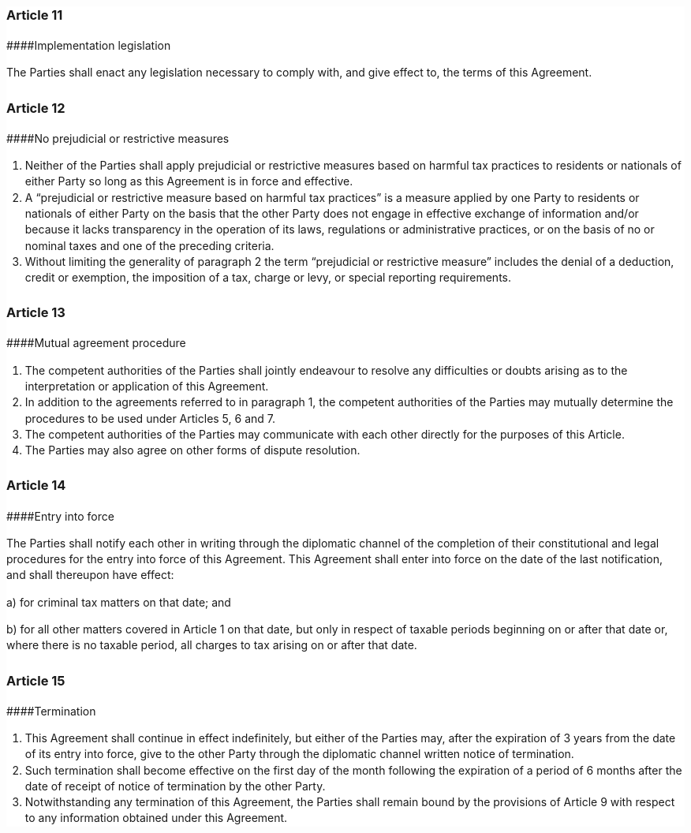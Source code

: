 ### Article  11  

####Implementation legislation

The Parties shall enact any legislation necessary to comply with, and give effect to, the terms of this Agreement. 

### Article  12  

####No prejudicial or restrictive measures

1.  Neither of the Parties shall apply prejudicial or restrictive measures based on harmful tax practices to residents or nationals of either Party so long as this Agreement is in force and effective.   
2.  A “prejudicial or restrictive measure based on harmful tax practices” is a measure applied by one Party to residents or nationals of either Party on the basis that the other Party does not engage in effective exchange of information and/or because it lacks transparency in the operation of its laws, regulations or administrative practices, or on the basis of no or nominal taxes and one of the preceding criteria.   
3.  Without limiting the generality of paragraph 2 the term “prejudicial or restrictive measure” includes the denial of a deduction, credit or exemption, the imposition of a tax, charge or levy, or special reporting requirements.  

### Article  13  

####Mutual agreement procedure

1.  The competent authorities of the Parties shall jointly endeavour to resolve any difficulties or doubts arising as to the interpretation or application of this Agreement.   
2.  In addition to the agreements referred to in paragraph 1, the competent authorities of the Parties may mutually determine the procedures to be used under Articles 5, 6 and 7.   
3.  The competent authorities of the Parties may communicate with each other directly for the purposes of this Article.   
4.  The Parties may also agree on other forms of dispute resolution.  

### Article  14  

####Entry into force

The Parties shall notify each other in writing through the diplomatic channel of the completion of their constitutional and legal procedures for the entry into force of this Agreement. This Agreement shall enter into force on the date of the last notification, and shall thereupon have effect: 

a) for criminal tax matters on that date; and  

b) for all other matters covered in Article 1 on that date, but only in respect of taxable periods beginning on or after that date or, where there is no taxable period, all charges to tax arising on or after that date.   

### Article  15  

####Termination

1.  This Agreement shall continue in effect indefinitely, but either of the Parties may, after the expiration of 3 years from the date of its entry into force, give to the other Party through the diplomatic channel written notice of termination.   
2.  Such termination shall become effective on the first day of the month following the expiration of a period of 6 months after the date of receipt of notice of termination by the other Party.   
3.  Notwithstanding any termination of this Agreement, the Parties shall remain bound by the provisions of Article 9 with respect to any information obtained under this Agreement.  
